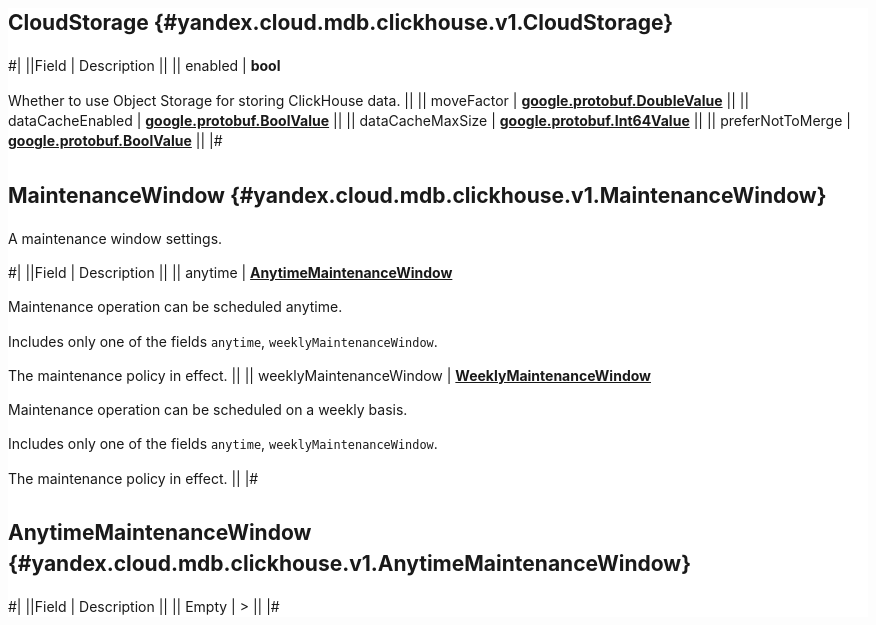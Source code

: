 ## CloudStorage {#yandex.cloud.mdb.clickhouse.v1.CloudStorage}

#|
||Field | Description ||
|| enabled | **bool**

Whether to use Object Storage for storing ClickHouse data. ||
|| moveFactor | **[google.protobuf.DoubleValue](https://developers.google.com/protocol-buffers/docs/reference/csharp/class/google/protobuf/well-known-types/double-value)** ||
|| dataCacheEnabled | **[google.protobuf.BoolValue](https://developers.google.com/protocol-buffers/docs/reference/csharp/class/google/protobuf/well-known-types/bool-value)** ||
|| dataCacheMaxSize | **[google.protobuf.Int64Value](https://developers.google.com/protocol-buffers/docs/reference/csharp/class/google/protobuf/well-known-types/int64-value)** ||
|| preferNotToMerge | **[google.protobuf.BoolValue](https://developers.google.com/protocol-buffers/docs/reference/csharp/class/google/protobuf/well-known-types/bool-value)** ||
|#

## MaintenanceWindow {#yandex.cloud.mdb.clickhouse.v1.MaintenanceWindow}

A maintenance window settings.

#|
||Field | Description ||
|| anytime | **[AnytimeMaintenanceWindow](#yandex.cloud.mdb.clickhouse.v1.AnytimeMaintenanceWindow)**

Maintenance operation can be scheduled anytime.

Includes only one of the fields `anytime`, `weeklyMaintenanceWindow`.

The maintenance policy in effect. ||
|| weeklyMaintenanceWindow | **[WeeklyMaintenanceWindow](#yandex.cloud.mdb.clickhouse.v1.WeeklyMaintenanceWindow)**

Maintenance operation can be scheduled on a weekly basis.

Includes only one of the fields `anytime`, `weeklyMaintenanceWindow`.

The maintenance policy in effect. ||
|#

## AnytimeMaintenanceWindow {#yandex.cloud.mdb.clickhouse.v1.AnytimeMaintenanceWindow}

#|
||Field | Description ||
|| Empty | > ||
|#
